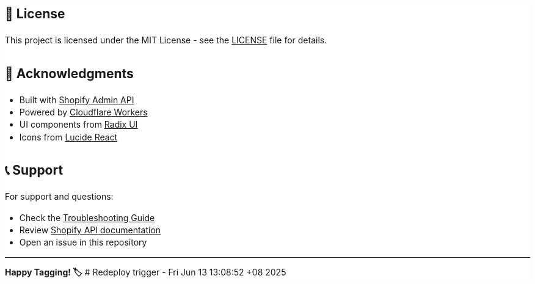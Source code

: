 ## 📄 License

This project is licensed under the MIT License - see the [LICENSE](LICENSE) file for details.

## 🙏 Acknowledgments

- Built with [Shopify Admin API](https://shopify.dev/api/admin)
- Powered by [Cloudflare Workers](https://workers.cloudflare.com/)
- UI components from [Radix UI](https://www.radix-ui.com/)
- Icons from [Lucide React](https://lucide.dev/)

## 📞 Support

For support and questions:
- Check the [Troubleshooting Guide](./DEPLOYMENT.md#troubleshooting)
- Review [Shopify API documentation](https://shopify.dev/api/admin-rest)
- Open an issue in this repository

---

**Happy Tagging! 🏷️** # Redeploy trigger - Fri Jun 13 13:08:52 +08 2025
